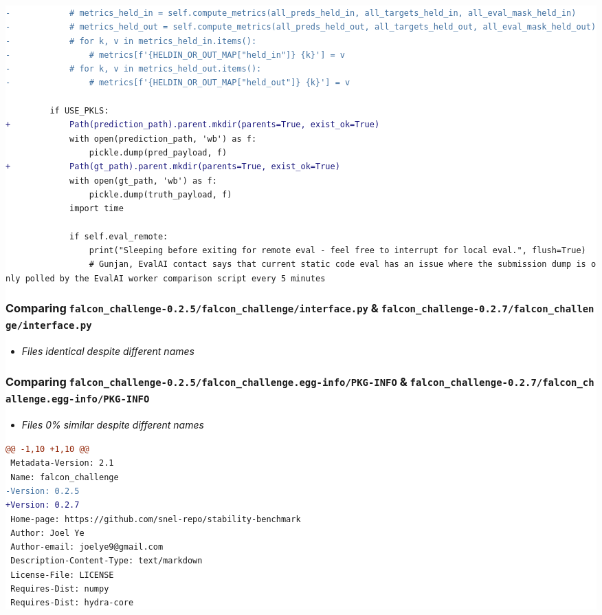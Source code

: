```diff
-            # metrics_held_in = self.compute_metrics(all_preds_held_in, all_targets_held_in, all_eval_mask_held_in)
-            # metrics_held_out = self.compute_metrics(all_preds_held_out, all_targets_held_out, all_eval_mask_held_out)
-            # for k, v in metrics_held_in.items():
-                # metrics[f'{HELDIN_OR_OUT_MAP["held_in"]} {k}'] = v
-            # for k, v in metrics_held_out.items():
-                # metrics[f'{HELDIN_OR_OUT_MAP["held_out"]} {k}'] = v            
             
         if USE_PKLS:
+            Path(prediction_path).parent.mkdir(parents=True, exist_ok=True)
             with open(prediction_path, 'wb') as f:
                 pickle.dump(pred_payload, f)
+            Path(gt_path).parent.mkdir(parents=True, exist_ok=True)
             with open(gt_path, 'wb') as f:
                 pickle.dump(truth_payload, f)
             import time
 
             if self.eval_remote:
                 print("Sleeping before exiting for remote eval - feel free to interrupt for local eval.", flush=True)
                 # Gunjan, EvalAI contact says that current static code eval has an issue where the submission dump is only polled by the EvalAI worker comparison script every 5 minutes
```

### Comparing `falcon_challenge-0.2.5/falcon_challenge/interface.py` & `falcon_challenge-0.2.7/falcon_challenge/interface.py`

 * *Files identical despite different names*

### Comparing `falcon_challenge-0.2.5/falcon_challenge.egg-info/PKG-INFO` & `falcon_challenge-0.2.7/falcon_challenge.egg-info/PKG-INFO`

 * *Files 0% similar despite different names*

```diff
@@ -1,10 +1,10 @@
 Metadata-Version: 2.1
 Name: falcon_challenge
-Version: 0.2.5
+Version: 0.2.7
 Home-page: https://github.com/snel-repo/stability-benchmark
 Author: Joel Ye
 Author-email: joelye9@gmail.com
 Description-Content-Type: text/markdown
 License-File: LICENSE
 Requires-Dist: numpy
 Requires-Dist: hydra-core
```
